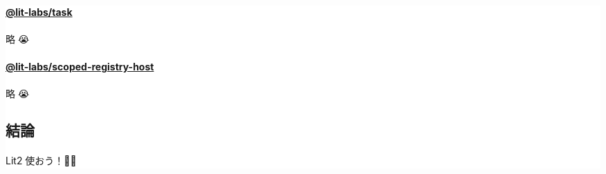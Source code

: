 #### [@lit-labs/task](https://github.com/lit/lit/wiki/About-Lit-2.0#lit-labstask)

略 😭

#### [@lit-labs/scoped-registry-host](https://github.com/lit/lit/wiki/About-Lit-2.0#lit-labsscoped-registry-host)

略 😭

## 結論

Lit2 使おう！👊😊
